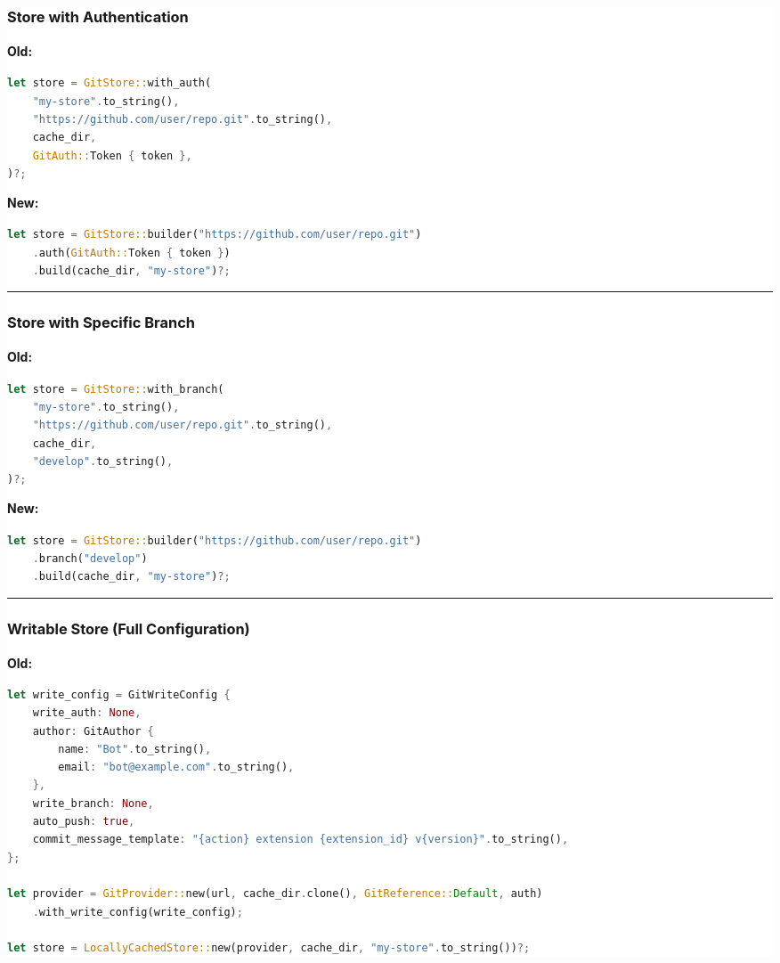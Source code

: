 ### Store with Authentication

**Old:**
```rust
let store = GitStore::with_auth(
    "my-store".to_string(),
    "https://github.com/user/repo.git".to_string(),
    cache_dir,
    GitAuth::Token { token },
)?;
```

**New:**
```rust
let store = GitStore::builder("https://github.com/user/repo.git")
    .auth(GitAuth::Token { token })
    .build(cache_dir, "my-store")?;
```

---

### Store with Specific Branch

**Old:**
```rust
let store = GitStore::with_branch(
    "my-store".to_string(),
    "https://github.com/user/repo.git".to_string(),
    cache_dir,
    "develop".to_string(),
)?;
```

**New:**
```rust
let store = GitStore::builder("https://github.com/user/repo.git")
    .branch("develop")
    .build(cache_dir, "my-store")?;
```

---

### Writable Store (Full Configuration)

**Old:**
```rust
let write_config = GitWriteConfig {
    write_auth: None,
    author: GitAuthor {
        name: "Bot".to_string(),
        email: "bot@example.com".to_string(),
    },
    write_branch: None,
    auto_push: true,
    commit_message_template: "{action} extension {extension_id} v{version}".to_string(),
};

let provider = GitProvider::new(url, cache_dir.clone(), GitReference::Default, auth)
    .with_write_config(write_config);

let store = LocallyCachedStore::new(provider, cache_dir, "my-store".to_string())?;
```
